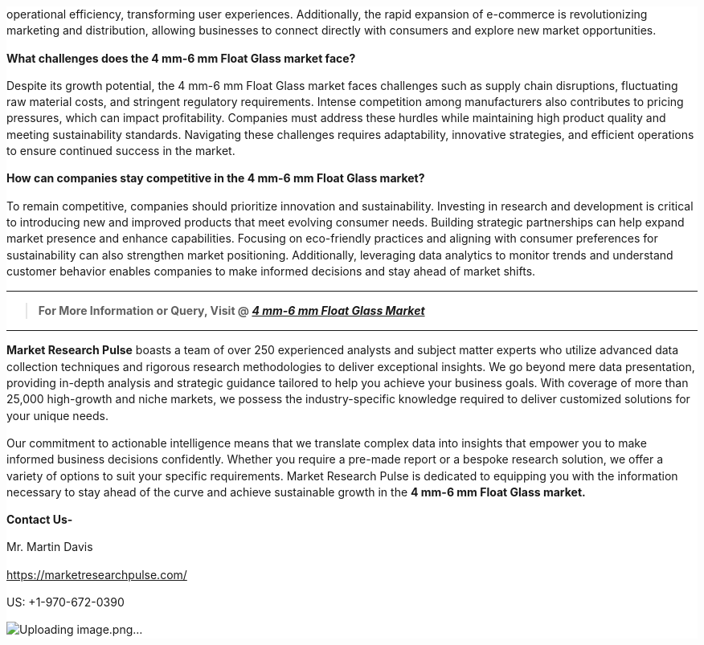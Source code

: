 operational efficiency, transforming user experiences. Additionally, the rapid expansion of e-commerce is revolutionizing marketing and distribution, allowing businesses to connect directly with consumers and explore new market opportunities.</p><p><strong>What challenges does the 4 mm-6 mm Float Glass market face?</strong></p><p>Despite its growth potential, the 4 mm-6 mm Float Glass market faces challenges such as supply chain disruptions, fluctuating raw material costs, and stringent regulatory requirements. Intense competition among manufacturers also contributes to pricing pressures, which can impact profitability. Companies must address these hurdles while maintaining high product quality and meeting sustainability standards. Navigating these challenges requires adaptability, innovative strategies, and efficient operations to ensure continued success in the market.</p><p><strong>How can companies stay competitive in the 4 mm-6 mm Float Glass market?</strong></p><p>To remain competitive, companies should prioritize innovation and sustainability. Investing in research and development is critical to introducing new and improved products that meet evolving consumer needs. Building strategic partnerships can help expand market presence and enhance capabilities. Focusing on eco-friendly practices and aligning with consumer preferences for sustainability can also strengthen market positioning. Additionally, leveraging data analytics to monitor trends and understand customer behavior enables companies to make informed decisions and stay ahead of market shifts.</p><hr /><blockquote><p><strong>For More Information or Query, Visit @&nbsp;<em><a href="https://marketresearchpulse.com/report/88630/4-mm-6-mm-float-glass-market?utm_source=Linkedin&utm_medium=0114">4 mm-6 mm Float Glass Market</a></em></strong></p></blockquote><hr /><p><strong>Market Research Pulse</strong> boasts a team of over 250 experienced analysts and subject matter experts who utilize advanced data collection techniques and rigorous research methodologies to deliver exceptional insights. We go beyond mere data presentation, providing in-depth analysis and strategic guidance tailored to help you achieve your business goals. With coverage of more than 25,000 high-growth and niche markets, we possess the industry-specific knowledge required to deliver customized solutions for your unique needs.</p><p>Our commitment to actionable intelligence means that we translate complex data into insights that empower you to make informed business decisions confidently. Whether you require a pre-made report or a bespoke research solution, we offer a variety of options to suit your specific requirements. Market Research Pulse is dedicated to equipping you with the information necessary to stay ahead of the curve and achieve sustainable growth in the <strong>4 mm-6 mm Float Glass market.</strong></p><p><strong>Contact Us-</strong></p><p>Mr. Martin Davis</p><p>https://marketresearchpulse.com/</p><p>US: +1-970-672-0390</p>
![Uploading image.png…]()

